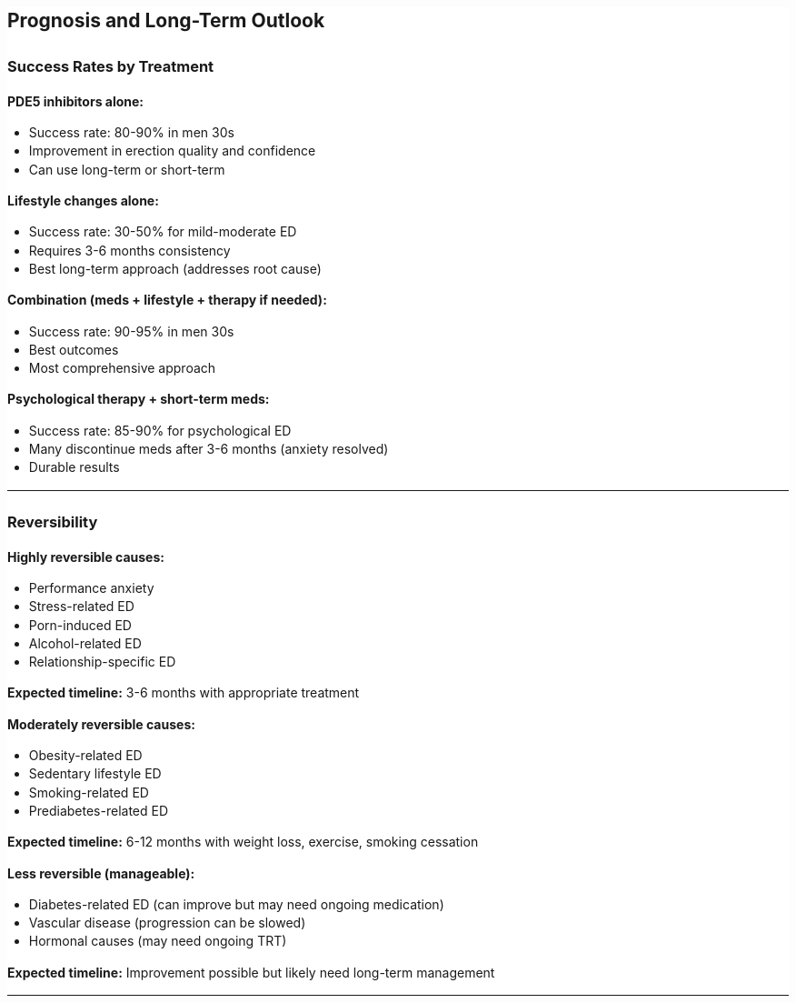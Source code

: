 
## Prognosis and Long-Term Outlook

### Success Rates by Treatment

**PDE5 inhibitors alone:**
- Success rate: 80-90% in men 30s
- Improvement in erection quality and confidence
- Can use long-term or short-term

**Lifestyle changes alone:**
- Success rate: 30-50% for mild-moderate ED
- Requires 3-6 months consistency
- Best long-term approach (addresses root cause)

**Combination (meds + lifestyle + therapy if needed):**
- Success rate: 90-95% in men 30s
- Best outcomes
- Most comprehensive approach

**Psychological therapy + short-term meds:**
- Success rate: 85-90% for psychological ED
- Many discontinue meds after 3-6 months (anxiety resolved)
- Durable results

---

### Reversibility

**Highly reversible causes:**
- Performance anxiety
- Stress-related ED
- Porn-induced ED
- Alcohol-related ED
- Relationship-specific ED

**Expected timeline:** 3-6 months with appropriate treatment

**Moderately reversible causes:**
- Obesity-related ED
- Sedentary lifestyle ED
- Smoking-related ED
- Prediabetes-related ED

**Expected timeline:** 6-12 months with weight loss, exercise, smoking cessation

**Less reversible (manageable):**
- Diabetes-related ED (can improve but may need ongoing medication)
- Vascular disease (progression can be slowed)
- Hormonal causes (may need ongoing TRT)

**Expected timeline:** Improvement possible but likely need long-term management

---
